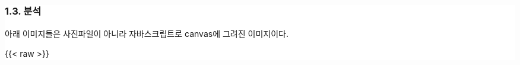 ### 1.3. 분석

아래 이미지들은 사진파일이 아니라 자바스크립트로 canvas에 그려진 이미지이다. 

{{< raw >}}
<canvas id="ca" width="400" height="200"></canvas>
<script>
const canvas0 = document.getElementById("ca");
const ctx = canvas0.getContext("2d");

// Rule 30
const rule30 = [0, 0, 0, 1, 1, 1, 1, 0];
const rule90 = [0,1,0,1,1,0,1,0];
const rule110 = [0,1,1,0,1,1,1,0];

function draw(canvas, ctx, iscenter, drawRule, drawStartRow) {
    const cellSize = 4;
    let rows = Math.floor(canvas.height / cellSize);

    // 셀 개수를 rows보다 훨씬 크게
    const cols = rows * 4; // 충분히 여유

    rows *= 4;

    let current = Array(cols).fill(0);
    current[Math.floor(cols / 2)] = 1; // 정확히 중앙에서 시작

    // 중앙에서 보여줄 범위
    let centernum = 2;
    if(iscenter){

    }else{
        centernum = 1;
    }
    const viewStart = Math.floor(cols / 2) - Math.floor((canvas.width / cellSize) ) / centernum;
    const viewEnd = viewStart + Math.floor(canvas.width / cellSize);

    for (let y = 0; y < rows; y++) {
        // 지정된 세대 이후부터 그리기 시작
        if ( y >= drawStartRow){
            for (let x = viewStart; x < viewEnd; x++) {
                if (current[x] === 1) {
                    ctx.fillStyle = "black";
                    ctx.fillRect((x - viewStart) * cellSize, (y-drawStartRow) * cellSize, cellSize, cellSize);
                }
            }
        }
        // 다음 세대 계산
        let next = Array(cols).fill(0);
        for (let x = 1; x < cols - 1; x++) {
            let left = current[x - 1];
            let mid  = current[x];
            let right = current[x + 1];
            let idx = (left << 2) | (mid << 1) | right;
            next[x] = drawRule[7 - idx];
        }
        current = next;
    }
}
